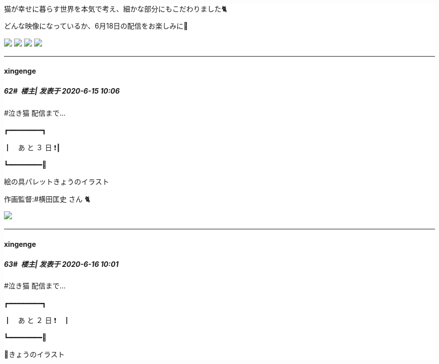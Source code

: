猫が幸せに暮らす世界を本気で考え、細かな部分にもこだわりました🐈


どんな映像になっているか、6月18日の配信をお楽しみに🐾

<img src="https://files.catbox.moe/yfgsca.jpg" referrerpolicy="no-referrer">
<img src="https://files.catbox.moe/jyohzg.jpg" referrerpolicy="no-referrer">
<img src="https://files.catbox.moe/kz5xab.jpg" referrerpolicy="no-referrer">
<img src="https://files.catbox.moe/gmihmp.jpg" referrerpolicy="no-referrer">







-----

####  xingenge  
##### 62#         楼主| 发表于 2020-6-15 10:06




#泣き猫 配信まで…


┏━━━━━━━━┓

┃　あ と ３ 日 ❗️┃

┗━━━━━━━━🐾　


絵の具パレットきょうのイラスト

作画監督:#横田匡史 さん 🐈

<img src="https://files.catbox.moe/ddwntf.jpg" referrerpolicy="no-referrer">







-----

####  xingenge  
##### 63#         楼主| 发表于 2020-6-16 10:01




#泣き猫 配信まで…


┏━━━━━━━━┓

┃　あ と ２ 日 ❗️　┃

┗━━━━━━━━🐾　　


🎨きょうのイラスト
